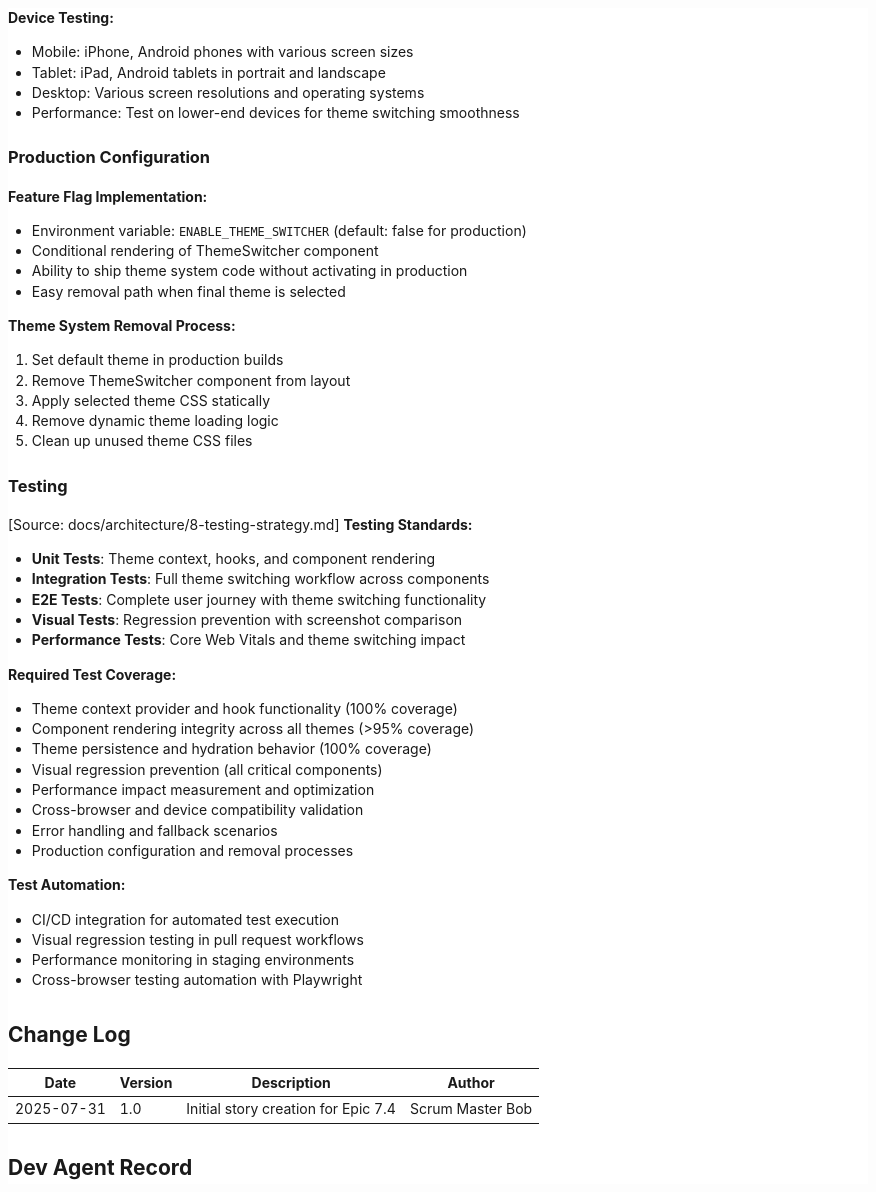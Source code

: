 **Device Testing:**
- Mobile: iPhone, Android phones with various screen sizes
- Tablet: iPad, Android tablets in portrait and landscape
- Desktop: Various screen resolutions and operating systems
- Performance: Test on lower-end devices for theme switching smoothness

### Production Configuration
**Feature Flag Implementation:**
- Environment variable: `ENABLE_THEME_SWITCHER` (default: false for production)
- Conditional rendering of ThemeSwitcher component
- Ability to ship theme system code without activating in production
- Easy removal path when final theme is selected

**Theme System Removal Process:**
1. Set default theme in production builds
2. Remove ThemeSwitcher component from layout
3. Apply selected theme CSS statically
4. Remove dynamic theme loading logic
5. Clean up unused theme CSS files

### Testing
[Source: docs/architecture/8-testing-strategy.md]
**Testing Standards:**
- **Unit Tests**: Theme context, hooks, and component rendering
- **Integration Tests**: Full theme switching workflow across components
- **E2E Tests**: Complete user journey with theme switching functionality
- **Visual Tests**: Regression prevention with screenshot comparison
- **Performance Tests**: Core Web Vitals and theme switching impact

**Required Test Coverage:**
- Theme context provider and hook functionality (100% coverage)
- Component rendering integrity across all themes (>95% coverage)
- Theme persistence and hydration behavior (100% coverage)
- Visual regression prevention (all critical components)
- Performance impact measurement and optimization
- Cross-browser and device compatibility validation
- Error handling and fallback scenarios
- Production configuration and removal processes

**Test Automation:**
- CI/CD integration for automated test execution
- Visual regression testing in pull request workflows
- Performance monitoring in staging environments
- Cross-browser testing automation with Playwright

## Change Log
| Date | Version | Description | Author |
|------|---------|-------------|---------|
| 2025-07-31 | 1.0 | Initial story creation for Epic 7.4 | Scrum Master Bob |

## Dev Agent Record
